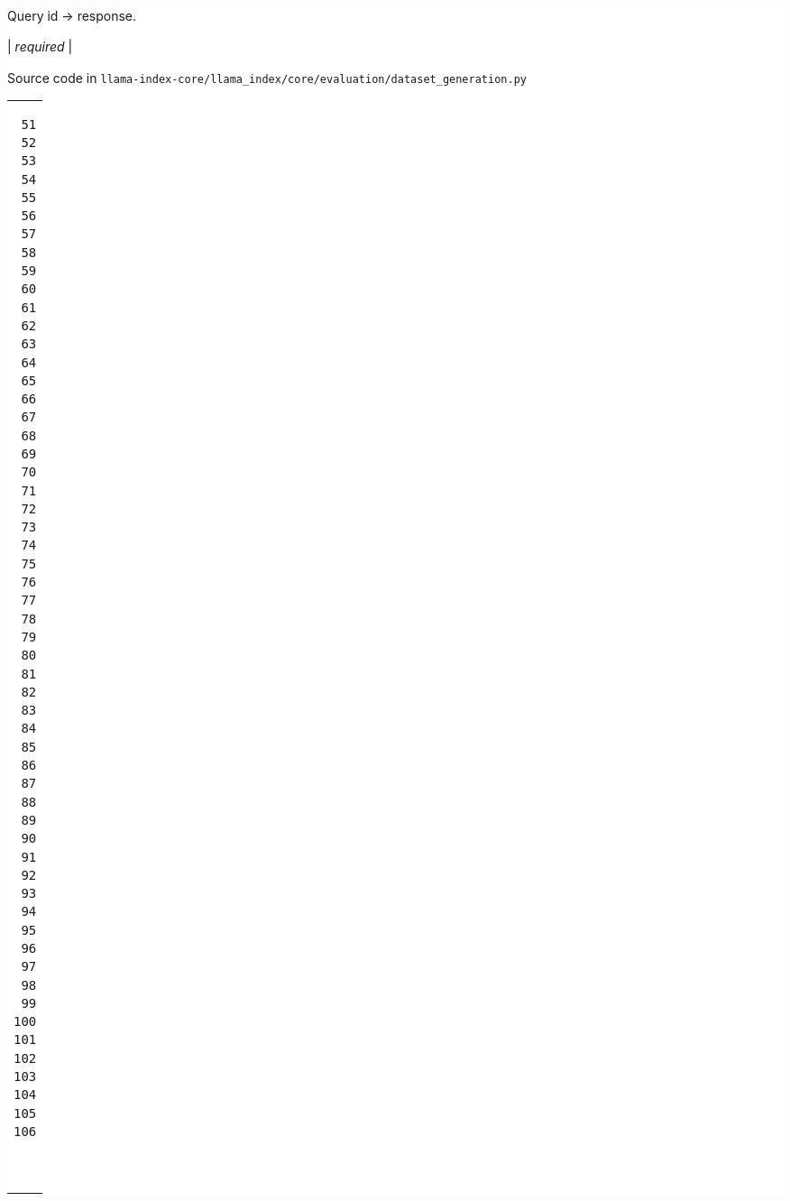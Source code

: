 Query id -> response.



 | _required_ |

Source code in `llama-index-core/llama_index/core/evaluation/dataset_generation.py`

<table class="highlighttable"><tbody><tr><td class="linenos"><div class="linenodiv"><pre><span></span><span class="normal"> 51</span>
<span class="normal"> 52</span>
<span class="normal"> 53</span>
<span class="normal"> 54</span>
<span class="normal"> 55</span>
<span class="normal"> 56</span>
<span class="normal"> 57</span>
<span class="normal"> 58</span>
<span class="normal"> 59</span>
<span class="normal"> 60</span>
<span class="normal"> 61</span>
<span class="normal"> 62</span>
<span class="normal"> 63</span>
<span class="normal"> 64</span>
<span class="normal"> 65</span>
<span class="normal"> 66</span>
<span class="normal"> 67</span>
<span class="normal"> 68</span>
<span class="normal"> 69</span>
<span class="normal"> 70</span>
<span class="normal"> 71</span>
<span class="normal"> 72</span>
<span class="normal"> 73</span>
<span class="normal"> 74</span>
<span class="normal"> 75</span>
<span class="normal"> 76</span>
<span class="normal"> 77</span>
<span class="normal"> 78</span>
<span class="normal"> 79</span>
<span class="normal"> 80</span>
<span class="normal"> 81</span>
<span class="normal"> 82</span>
<span class="normal"> 83</span>
<span class="normal"> 84</span>
<span class="normal"> 85</span>
<span class="normal"> 86</span>
<span class="normal"> 87</span>
<span class="normal"> 88</span>
<span class="normal"> 89</span>
<span class="normal"> 90</span>
<span class="normal"> 91</span>
<span class="normal"> 92</span>
<span class="normal"> 93</span>
<span class="normal"> 94</span>
<span class="normal"> 95</span>
<span class="normal"> 96</span>
<span class="normal"> 97</span>
<span class="normal"> 98</span>
<span class="normal"> 99</span>
<span class="normal">100</span>
<span class="normal">101</span>
<span class="normal">102</span>
<span class="normal">103</span>
<span class="normal">104</span>
<span class="normal">105</span>
<span class="normal">106</span>